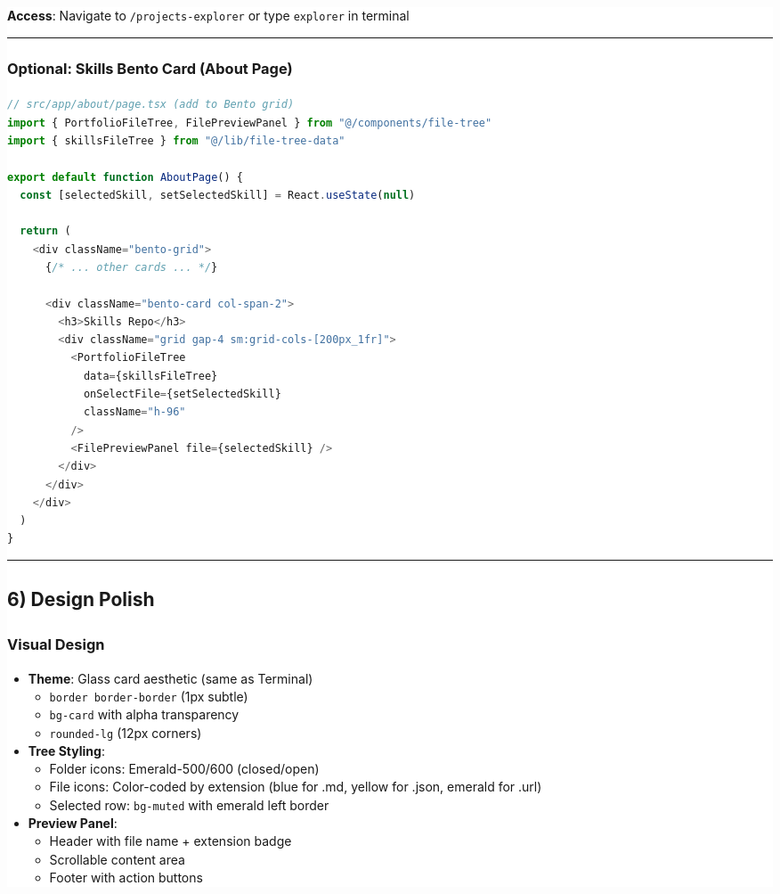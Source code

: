 **Access**: Navigate to `/projects-explorer` or type `explorer` in terminal

---

### Optional: Skills Bento Card (About Page)

```typescript
// src/app/about/page.tsx (add to Bento grid)
import { PortfolioFileTree, FilePreviewPanel } from "@/components/file-tree"
import { skillsFileTree } from "@/lib/file-tree-data"

export default function AboutPage() {
  const [selectedSkill, setSelectedSkill] = React.useState(null)

  return (
    <div className="bento-grid">
      {/* ... other cards ... */}

      <div className="bento-card col-span-2">
        <h3>Skills Repo</h3>
        <div className="grid gap-4 sm:grid-cols-[200px_1fr]">
          <PortfolioFileTree
            data={skillsFileTree}
            onSelectFile={setSelectedSkill}
            className="h-96"
          />
          <FilePreviewPanel file={selectedSkill} />
        </div>
      </div>
    </div>
  )
}
```

---

## 6) Design Polish

### Visual Design
- **Theme**: Glass card aesthetic (same as Terminal)
  - `border border-border` (1px subtle)
  - `bg-card` with alpha transparency
  - `rounded-lg` (12px corners)
- **Tree Styling**:
  - Folder icons: Emerald-500/600 (closed/open)
  - File icons: Color-coded by extension (blue for .md, yellow for .json, emerald for .url)
  - Selected row: `bg-muted` with emerald left border
- **Preview Panel**:
  - Header with file name + extension badge
  - Scrollable content area
  - Footer with action buttons
